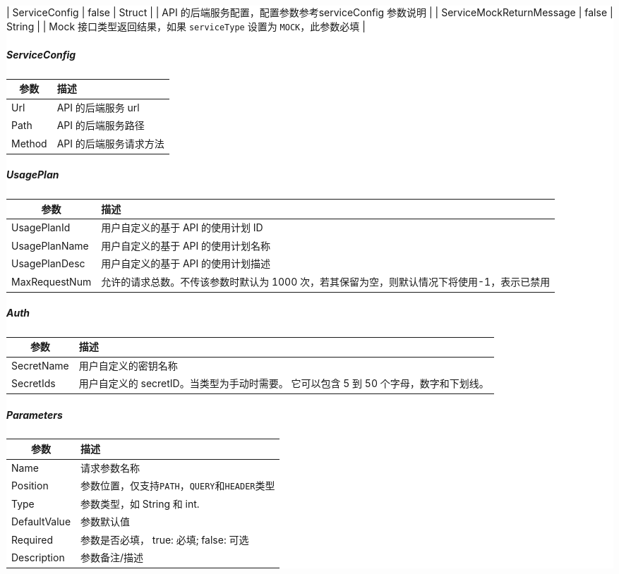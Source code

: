 | ServiceConfig            |   false    |   Struct |      | API 的后端服务配置，配置参数参考serviceConfig 参数说明    |
| ServiceMockReturnMessage |   false    |    String |     | Mock 接口类型返回结果，如果 `serviceType` 设置为 `MOCK`，此参数必填                  |


##### ServiceConfig

| 参数   | 描述                   |
| ------ | :--------------------- |
| Url    | API 的后端服务 url     |
| Path   | API 的后端服务路径     |
| Method | API 的后端服务请求方法 |


##### UsagePlan

| 参数          | 描述                                                                                       |
| ------------- | :----------------------------------------------------------------------------------------- |
| UsagePlanId   | 用户自定义的基于 API 的使用计划 ID                                                         |
| UsagePlanName | 用户自定义的基于 API 的使用计划名称                                                        |
| UsagePlanDesc | 用户自定义的基于 API 的使用计划描述                                                        |
| MaxRequestNum | 允许的请求总数。不传该参数时默认为 1000 次，若其保留为空，则默认情况下将使用-1，表示已禁用 |

##### Auth

| 参数       | 描述                                                                                  |
| ---------- | :------------------------------------------------------------------------------------ |
| SecretName | 用户自定义的密钥名称                                                                  |
| SecretIds  | 用户自定义的 secretID。当类型为手动时需要。 它可以包含 5 到 50 个字母，数字和下划线。 |



##### Parameters

| 参数         | 描述                                          |
| ------------ | :-------------------------------------------- |
| Name         | 请求参数名称                                  |
| Position     | 参数位置，仅支持`PATH`，`QUERY`和`HEADER`类型 |
| Type         | 参数类型，如 String 和 int.                   |
| DefaultValue | 参数默认值                                    |
| Required     | 参数是否必填， true: 必填; false: 可选        |
| Description         | 参数备注/描述                                 |

